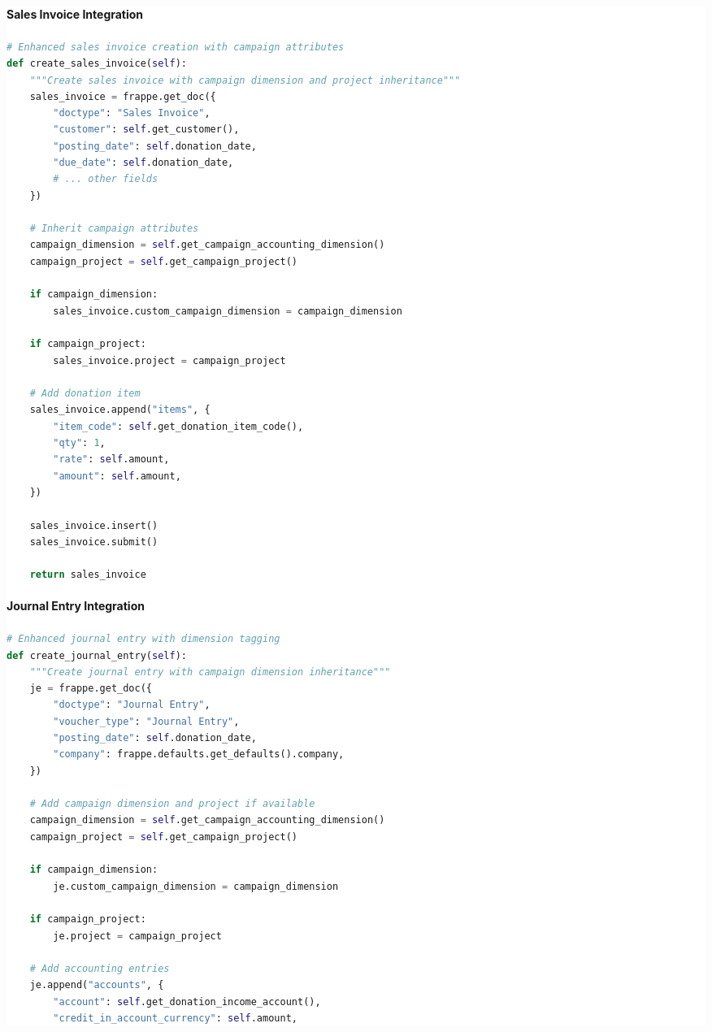 #### Sales Invoice Integration

```python
# Enhanced sales invoice creation with campaign attributes
def create_sales_invoice(self):
    """Create sales invoice with campaign dimension and project inheritance"""
    sales_invoice = frappe.get_doc({
        "doctype": "Sales Invoice",
        "customer": self.get_customer(),
        "posting_date": self.donation_date,
        "due_date": self.donation_date,
        # ... other fields
    })

    # Inherit campaign attributes
    campaign_dimension = self.get_campaign_accounting_dimension()
    campaign_project = self.get_campaign_project()

    if campaign_dimension:
        sales_invoice.custom_campaign_dimension = campaign_dimension

    if campaign_project:
        sales_invoice.project = campaign_project

    # Add donation item
    sales_invoice.append("items", {
        "item_code": self.get_donation_item_code(),
        "qty": 1,
        "rate": self.amount,
        "amount": self.amount,
    })

    sales_invoice.insert()
    sales_invoice.submit()

    return sales_invoice
```

#### Journal Entry Integration

```python
# Enhanced journal entry with dimension tagging
def create_journal_entry(self):
    """Create journal entry with campaign dimension inheritance"""
    je = frappe.get_doc({
        "doctype": "Journal Entry",
        "voucher_type": "Journal Entry",
        "posting_date": self.donation_date,
        "company": frappe.defaults.get_defaults().company,
    })

    # Add campaign dimension and project if available
    campaign_dimension = self.get_campaign_accounting_dimension()
    campaign_project = self.get_campaign_project()

    if campaign_dimension:
        je.custom_campaign_dimension = campaign_dimension

    if campaign_project:
        je.project = campaign_project

    # Add accounting entries
    je.append("accounts", {
        "account": self.get_donation_income_account(),
        "credit_in_account_currency": self.amount,
```